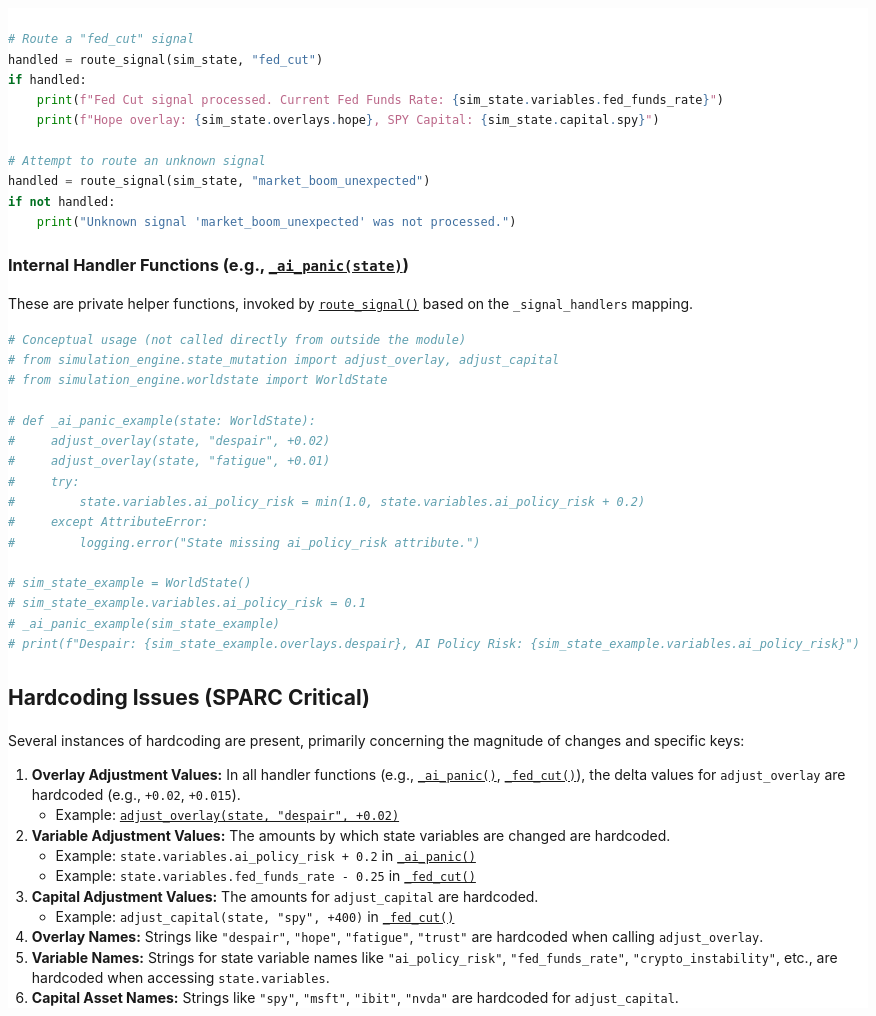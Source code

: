 ```python

# Route a "fed_cut" signal
handled = route_signal(sim_state, "fed_cut")
if handled:
    print(f"Fed Cut signal processed. Current Fed Funds Rate: {sim_state.variables.fed_funds_rate}")
    print(f"Hope overlay: {sim_state.overlays.hope}, SPY Capital: {sim_state.capital.spy}")

# Attempt to route an unknown signal
handled = route_signal(sim_state, "market_boom_unexpected")
if not handled:
    print("Unknown signal 'market_boom_unexpected' was not processed.")
```

### Internal Handler Functions (e.g., [`_ai_panic(state)`](simulation_engine/pulse_signal_router.py:26))
These are private helper functions, invoked by [`route_signal()`](simulation_engine/pulse_signal_router.py:87) based on the `_signal_handlers` mapping.
```python
# Conceptual usage (not called directly from outside the module)
# from simulation_engine.state_mutation import adjust_overlay, adjust_capital
# from simulation_engine.worldstate import WorldState

# def _ai_panic_example(state: WorldState):
#     adjust_overlay(state, "despair", +0.02)
#     adjust_overlay(state, "fatigue", +0.01)
#     try:
#         state.variables.ai_policy_risk = min(1.0, state.variables.ai_policy_risk + 0.2)
#     except AttributeError:
#         logging.error("State missing ai_policy_risk attribute.")

# sim_state_example = WorldState()
# sim_state_example.variables.ai_policy_risk = 0.1
# _ai_panic_example(sim_state_example)
# print(f"Despair: {sim_state_example.overlays.despair}, AI Policy Risk: {sim_state_example.variables.ai_policy_risk}")
```

## Hardcoding Issues (SPARC Critical)

Several instances of hardcoding are present, primarily concerning the magnitude of changes and specific keys:

1.  **Overlay Adjustment Values:** In all handler functions (e.g., [`_ai_panic()`](simulation_engine/pulse_signal_router.py:26), [`_fed_cut()`](simulation_engine/pulse_signal_router.py:34)), the delta values for `adjust_overlay` are hardcoded (e.g., `+0.02`, `+0.015`).
    *   Example: [`adjust_overlay(state, "despair", +0.02)`](simulation_engine/pulse_signal_router.py:27)
2.  **Variable Adjustment Values:** The amounts by which state variables are changed are hardcoded.
    *   Example: `state.variables.ai_policy_risk + 0.2` in [`_ai_panic()`](simulation_engine/pulse_signal_router.py:30)
    *   Example: `state.variables.fed_funds_rate - 0.25` in [`_fed_cut()`](simulation_engine/pulse_signal_router.py:36)
3.  **Capital Adjustment Values:** The amounts for `adjust_capital` are hardcoded.
    *   Example: `adjust_capital(state, "spy", +400)` in [`_fed_cut()`](simulation_engine/pulse_signal_router.py:40)
4.  **Overlay Names:** Strings like `"despair"`, `"hope"`, `"fatigue"`, `"trust"` are hardcoded when calling `adjust_overlay`.
5.  **Variable Names:** Strings for state variable names like `"ai_policy_risk"`, `"fed_funds_rate"`, `"crypto_instability"`, etc., are hardcoded when accessing `state.variables`.
6.  **Capital Asset Names:** Strings like `"spy"`, `"msft"`, `"ibit"`, `"nvda"` are hardcoded for `adjust_capital`.